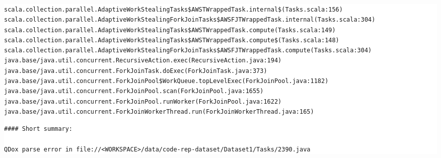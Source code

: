 	scala.collection.parallel.AdaptiveWorkStealingTasks$AWSTWrappedTask.internal$(Tasks.scala:156)
	scala.collection.parallel.AdaptiveWorkStealingForkJoinTasks$AWSFJTWrappedTask.internal(Tasks.scala:304)
	scala.collection.parallel.AdaptiveWorkStealingTasks$AWSTWrappedTask.compute(Tasks.scala:149)
	scala.collection.parallel.AdaptiveWorkStealingTasks$AWSTWrappedTask.compute$(Tasks.scala:148)
	scala.collection.parallel.AdaptiveWorkStealingForkJoinTasks$AWSFJTWrappedTask.compute(Tasks.scala:304)
	java.base/java.util.concurrent.RecursiveAction.exec(RecursiveAction.java:194)
	java.base/java.util.concurrent.ForkJoinTask.doExec(ForkJoinTask.java:373)
	java.base/java.util.concurrent.ForkJoinPool$WorkQueue.topLevelExec(ForkJoinPool.java:1182)
	java.base/java.util.concurrent.ForkJoinPool.scan(ForkJoinPool.java:1655)
	java.base/java.util.concurrent.ForkJoinPool.runWorker(ForkJoinPool.java:1622)
	java.base/java.util.concurrent.ForkJoinWorkerThread.run(ForkJoinWorkerThread.java:165)
```
#### Short summary: 

QDox parse error in file://<WORKSPACE>/data/code-rep-dataset/Dataset1/Tasks/2390.java
